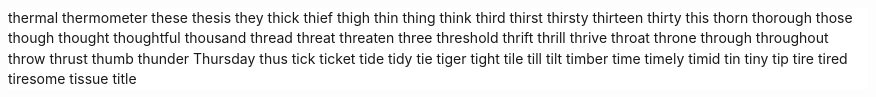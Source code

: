 thermal
thermometer
these
thesis
they
thick
thief
thigh
thin
thing
think
third
thirst
thirsty
thirteen
thirty
this
thorn
thorough
those
though
thought
thoughtful
thousand
thread
threat
threaten
three
threshold
thrift
thrill
thrive
throat
throne
through
throughout
throw
thrust
thumb
thunder
Thursday
thus
tick
ticket
tide
tidy
tie
tiger
tight
tile
till
tilt
timber
time
timely
timid
tin
tiny
tip
tire
tired
tiresome
tissue
title